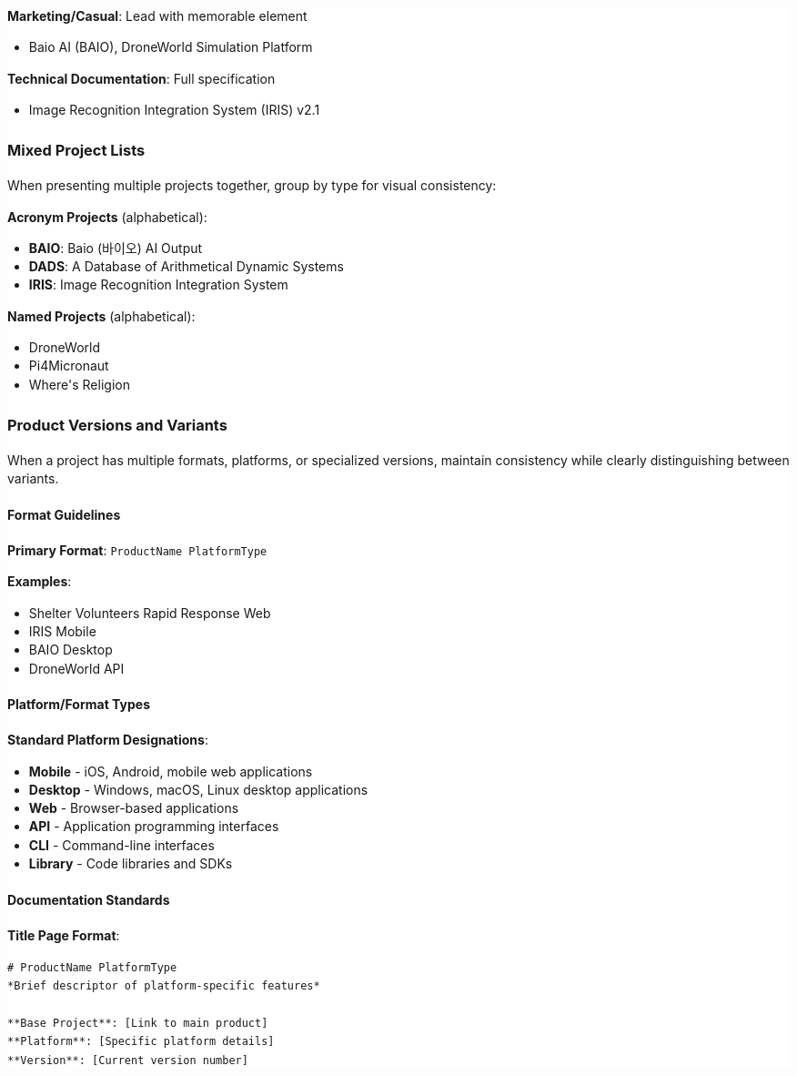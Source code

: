 **Marketing/Casual**: Lead with memorable element

- Baio AI (BAIO), DroneWorld Simulation Platform

**Technical Documentation**: Full specification

- Image Recognition Integration System (IRIS) v2.1

### Mixed Project Lists

When presenting multiple projects together, group by type for visual consistency:

**Acronym Projects** (alphabetical):

- **BAIO**: Baio (바이오) AI Output
- **DADS**: A Database of Arithmetical Dynamic Systems  
- **IRIS**: Image Recognition Integration System

**Named Projects** (alphabetical):

- DroneWorld
- Pi4Micronaut
- Where's Religion

### Product Versions and Variants

When a project has multiple formats, platforms, or specialized versions, maintain consistency while clearly distinguishing between variants.

#### Format Guidelines

**Primary Format**: `ProductName PlatformType`

**Examples**:

- Shelter Volunteers Rapid Response Web
- IRIS Mobile
- BAIO Desktop
- DroneWorld API

#### Platform/Format Types

**Standard Platform Designations**:

- **Mobile** - iOS, Android, mobile web applications
- **Desktop** - Windows, macOS, Linux desktop applications  
- **Web** - Browser-based applications
- **API** - Application programming interfaces
- **CLI** - Command-line interfaces
- **Library** - Code libraries and SDKs

#### Documentation Standards

**Title Page Format**:

```
# ProductName PlatformType
*Brief descriptor of platform-specific features*

**Base Project**: [Link to main product]
**Platform**: [Specific platform details]
**Version**: [Current version number]
```
